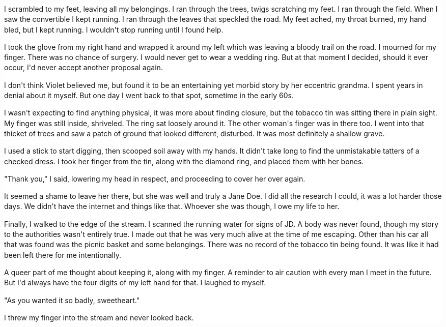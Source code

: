 I scrambled to my feet, leaving all my belongings. I ran through the trees, twigs scratching my feet. I ran through the field. When I saw the convertible I kept running. I ran through the leaves that speckled the road. My feet ached, my throat burned, my hand bled, but I kept running. I wouldn't stop running until I found help.

I took the glove from my right hand and wrapped it around my left which was leaving a bloody trail on the road. I mourned for my finger. There was no chance of surgery. I would never get to wear a wedding ring. But at that moment I decided, should it ever occur, I'd never accept another proposal again.

I don't think Violet believed me, but found it to be an entertaining yet morbid story by her eccentric grandma. I spent years in denial about it myself. But one day I went back to that spot, sometime in the early 60s.

I wasn't expecting to find anything physical, it was more about finding closure, but the tobacco tin was sitting there in plain sight. My finger was still inside, shriveled. The ring sat loosely around it. The other woman's finger was in there too. I went into that thicket of trees and saw a patch of ground that looked different, disturbed. It was most definitely a shallow grave.

I used a stick to start digging, then scooped soil away with my hands. It didn't take long to find the unmistakable tatters of a checked dress. I took her finger from the tin, along with the diamond ring, and placed them with her bones.

"Thank you," I said, lowering my head in respect, and proceeding to cover her over again.

It seemed a shame to leave her there, but she was well and truly a Jane Doe. I did all the research I could, it was a lot harder those days. We didn't have the internet and things like that. Whoever she was though, I owe my life to her.

Finally, I walked to the edge of the stream. I scanned the running water for signs of JD. A body was never found, though my story to the authorities wasn't entirely true. I made out that he was very much alive at the time of me escaping. Other than his car all that was found was the picnic basket and some belongings. There was no record of the tobacco tin being found. It was like it had been left there for me intentionally.

A queer part of me thought about keeping it, along with my finger. A reminder to air caution with every man I meet in the future. But I'd always have the four digits of my left hand for that. I laughed to myself.

"As you wanted it so badly, sweetheart."

I threw my finger into the stream and never looked back.
